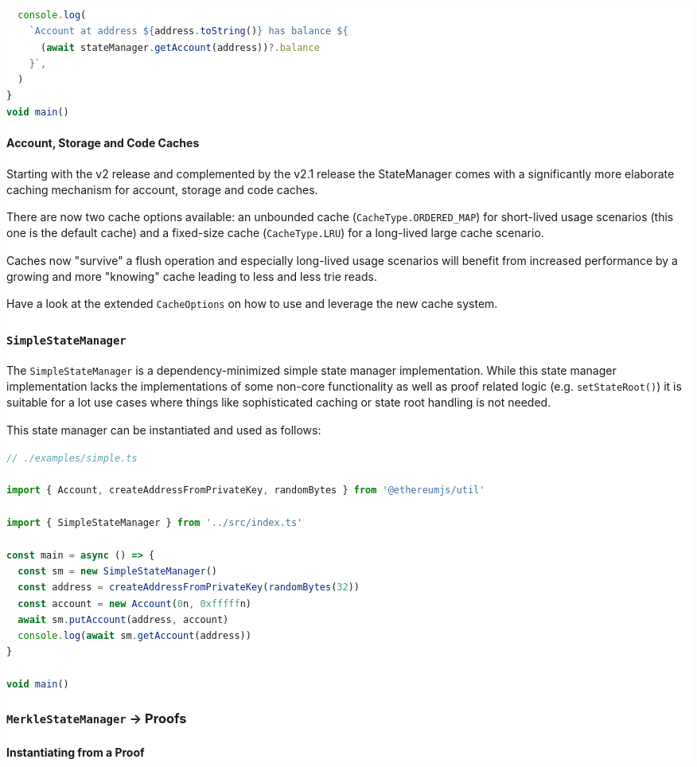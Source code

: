 ```ts
  console.log(
    `Account at address ${address.toString()} has balance ${
      (await stateManager.getAccount(address))?.balance
    }`,
  )
}
void main()
```

#### Account, Storage and Code Caches

Starting with the v2 release and complemented by the v2.1 release the StateManager comes with a significantly more elaborate caching mechanism for account, storage and code caches.

There are now two cache options available: an unbounded cache (`CacheType.ORDERED_MAP`) for short-lived usage scenarios (this one is the default cache) and a fixed-size cache (`CacheType.LRU`) for a long-lived large cache scenario.

Caches now "survive" a flush operation and especially long-lived usage scenarios will benefit from increased performance by a growing and more "knowing" cache leading to less and less trie reads.

Have a look at the extended `CacheOptions` on how to use and leverage the new cache system.

### `SimpleStateManager`

The `SimpleStateManager` is a dependency-minimized simple state manager implementation. While this state manager implementation lacks the implementations of some non-core functionality as well as proof related logic (e.g. `setStateRoot()`) it is suitable for a lot use cases where things like sophisticated caching or state root handling is not needed.

This state manager can be instantiated and used as follows:

```ts
// ./examples/simple.ts

import { Account, createAddressFromPrivateKey, randomBytes } from '@ethereumjs/util'

import { SimpleStateManager } from '../src/index.ts'

const main = async () => {
  const sm = new SimpleStateManager()
  const address = createAddressFromPrivateKey(randomBytes(32))
  const account = new Account(0n, 0xfffffn)
  await sm.putAccount(address, account)
  console.log(await sm.getAccount(address))
}

void main()

```

### `MerkleStateManager` -> Proofs

#### Instantiating from a Proof
